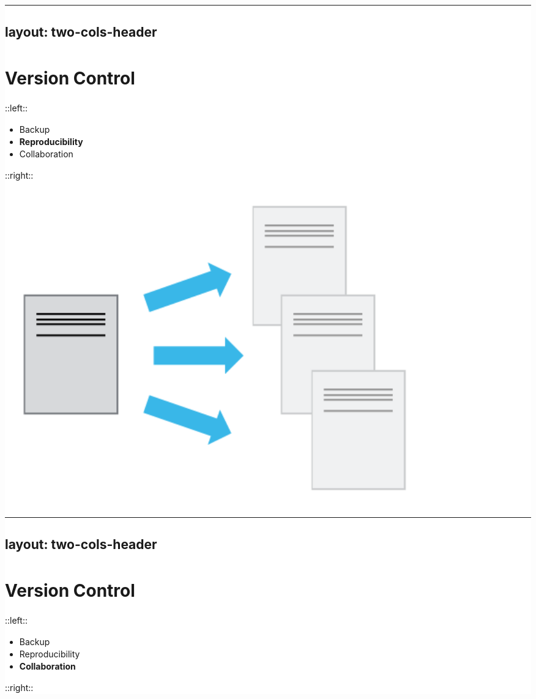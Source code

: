 
---
layout: two-cols-header
---

# Version Control

::left::

<div class="h-10" />

- Backup
- **Reproducibility**
- Collaboration

::right::

<img src="../img/version-control-reproducibility.png" alt="Version control reproducibility" width="80%"/>

---
layout: two-cols-header
---

# Version Control

<div class="h-10" />

::left::

- Backup
- Reproducibility
- **Collaboration**

::right::
